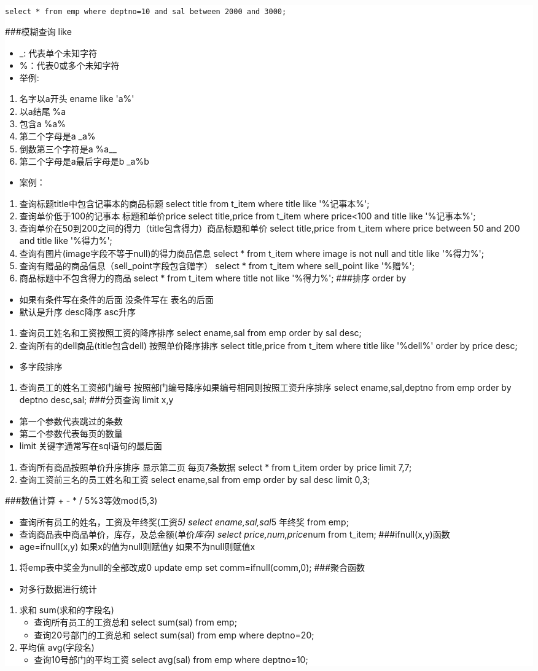 	select * from emp where deptno=10 and sal between 2000 and 3000;
###模糊查询 like
- _: 代表单个未知字符
- %：代表0或多个未知字符
- 举例:
1. 名字以a开头  ename like 'a%'
2. 以a结尾    %a  
3. 包含a     %a%
4. 第二个字母是a   _a%
5. 倒数第三个字符是a   %a__
6. 第二个字母是a最后字母是b    _a%b
- 案例：
1. 查询标题title中包含记事本的商品标题
	select title from t_item where title like '%记事本%';
2. 查询单价低于100的记事本 标题和单价price
	select title,price from t_item where price<100 and title like '%记事本%';
3. 查询单价在50到200之间的得力（title包含得力）商品标题和单价
	select title,price from t_item where price between 50 and 200 and title like '%得力%';
4. 查询有图片(image字段不等于null)的得力商品信息
	select * from t_item where image is not null and title like '%得力%';
5. 查询有赠品的商品信息（sell_point字段包含赠字）
	select * from t_item where sell_point like '%赠%';
6. 商品标题中不包含得力的商品
	select * from t_item where title not like '%得力%';
###排序 order by
- 如果有条件写在条件的后面 没条件写在 表名的后面
- 默认是升序   desc降序  asc升序
1. 查询员工姓名和工资按照工资的降序排序
	select ename,sal from emp order by sal desc;
2. 查询所有的dell商品(title包含dell) 按照单价降序排序
	select title,price from t_item where title like '%dell%' order by price desc;
- 多字段排序
1. 查询员工的姓名工资部门编号 按照部门编号降序如果编号相同则按照工资升序排序
	select ename,sal,deptno from emp 
	order by deptno desc,sal;
###分页查询 limit x,y  
- 第一个参数代表跳过的条数
- 第二个参数代表每页的数量
- limit 关键字通常写在sql语句的最后面

1. 查询所有商品按照单价升序排序 显示第二页 每页7条数据
	select * from t_item order by price limit 7,7;
2. 查询工资前三名的员工姓名和工资
	select ename,sal from emp order by sal desc limit 0,3;

###数值计算 + - * /  5%3等效mod(5,3)

- 查询所有员工的姓名，工资及年终奖(工资*5)
	select ename,sal,sal*5 年终奖 from emp;	
- 查询商品表中商品单价，库存，及总金额(单价*库存)
	select price,num,price*num from t_item;
###ifnull(x,y)函数
- age=ifnull(x,y) 如果x的值为null则赋值y 如果不为null则赋值x
1. 将emp表中奖金为null的全部改成0
	update emp set comm=ifnull(comm,0);
###聚合函数
- 对多行数据进行统计
1. 求和  sum(求和的字段名)
	- 查询所有员工的工资总和 
	select sum(sal) from emp;
	- 查询20号部门的工资总和
	select sum(sal) from emp where deptno=20;
2. 平均值 avg(字段名)
	- 查询10号部门的平均工资
	select avg(sal) from emp where deptno=10;